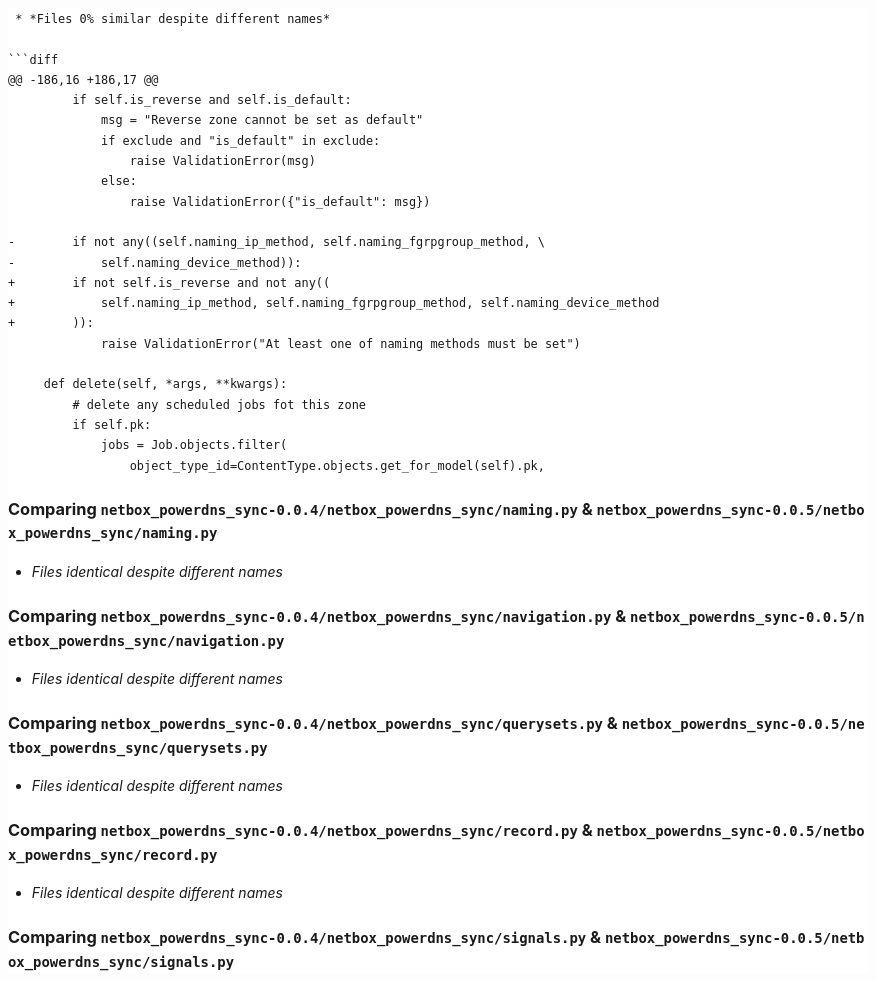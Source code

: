 ```
 * *Files 0% similar despite different names*

```diff
@@ -186,16 +186,17 @@
         if self.is_reverse and self.is_default:
             msg = "Reverse zone cannot be set as default"
             if exclude and "is_default" in exclude:
                 raise ValidationError(msg)
             else:
                 raise ValidationError({"is_default": msg})
         
-        if not any((self.naming_ip_method, self.naming_fgrpgroup_method, \
-            self.naming_device_method)):
+        if not self.is_reverse and not any((
+            self.naming_ip_method, self.naming_fgrpgroup_method, self.naming_device_method
+        )):
             raise ValidationError("At least one of naming methods must be set")
 
     def delete(self, *args, **kwargs):
         # delete any scheduled jobs fot this zone
         if self.pk:
             jobs = Job.objects.filter(
                 object_type_id=ContentType.objects.get_for_model(self).pk,
```

### Comparing `netbox_powerdns_sync-0.0.4/netbox_powerdns_sync/naming.py` & `netbox_powerdns_sync-0.0.5/netbox_powerdns_sync/naming.py`

 * *Files identical despite different names*

### Comparing `netbox_powerdns_sync-0.0.4/netbox_powerdns_sync/navigation.py` & `netbox_powerdns_sync-0.0.5/netbox_powerdns_sync/navigation.py`

 * *Files identical despite different names*

### Comparing `netbox_powerdns_sync-0.0.4/netbox_powerdns_sync/querysets.py` & `netbox_powerdns_sync-0.0.5/netbox_powerdns_sync/querysets.py`

 * *Files identical despite different names*

### Comparing `netbox_powerdns_sync-0.0.4/netbox_powerdns_sync/record.py` & `netbox_powerdns_sync-0.0.5/netbox_powerdns_sync/record.py`

 * *Files identical despite different names*

### Comparing `netbox_powerdns_sync-0.0.4/netbox_powerdns_sync/signals.py` & `netbox_powerdns_sync-0.0.5/netbox_powerdns_sync/signals.py`
